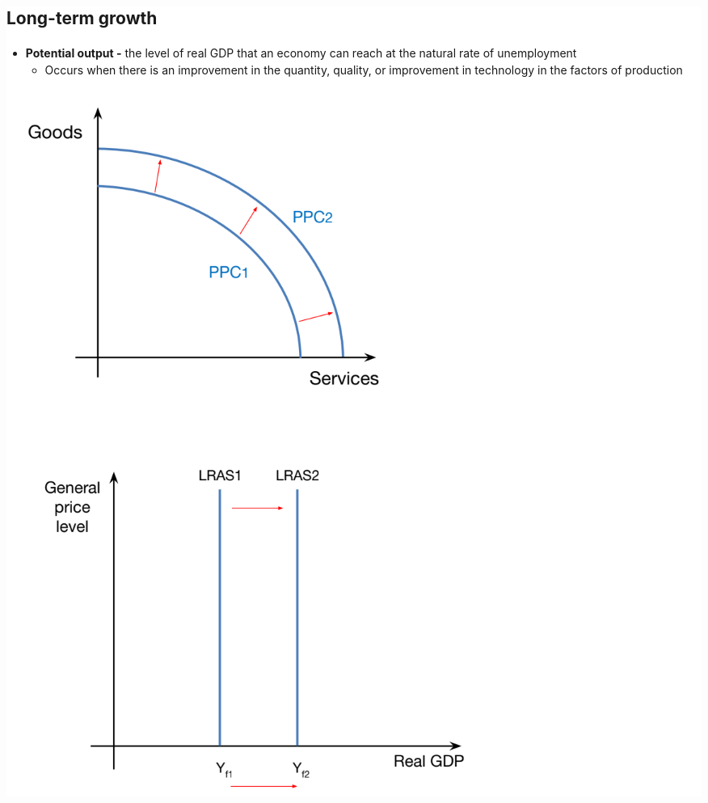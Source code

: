 ## Long-term growth

- **Potential output -** the level of real GDP that an economy can reach at the natural rate of unemployment
    - Occurs when there is an improvement in the quantity, quality, or improvement in technology in the factors of production

![Untitled](3%203%20Macroeconomic%20objectives%20ad7da8ec7c1b49e1bac72ab6d977d9aa/Untitled%202.png)

![Untitled](3%203%20Macroeconomic%20objectives%20ad7da8ec7c1b49e1bac72ab6d977d9aa/Untitled%203.png)

